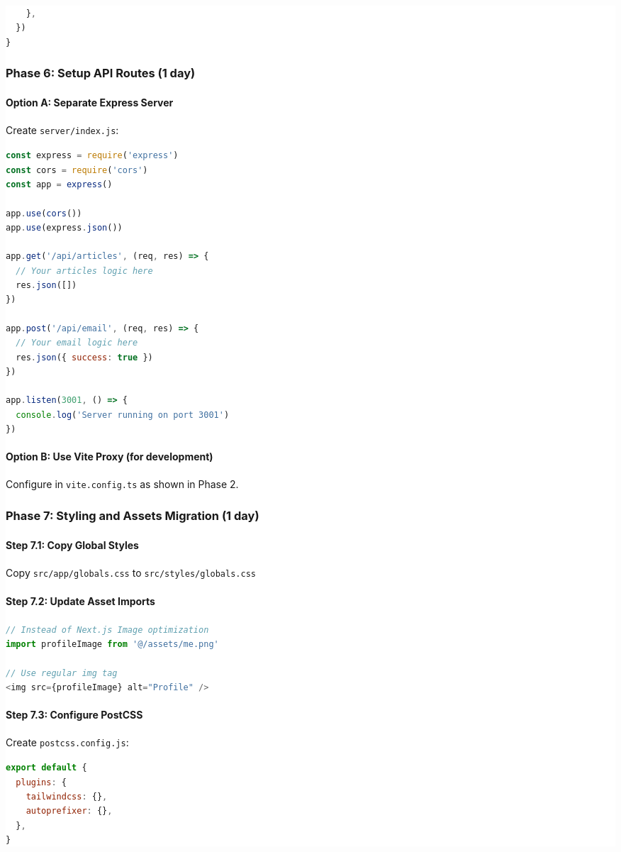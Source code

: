 ```typescript
    },
  })
}
```

### Phase 6: Setup API Routes (1 day)

#### Option A: Separate Express Server
Create `server/index.js`:
```javascript
const express = require('express')
const cors = require('cors')
const app = express()

app.use(cors())
app.use(express.json())

app.get('/api/articles', (req, res) => {
  // Your articles logic here
  res.json([])
})

app.post('/api/email', (req, res) => {
  // Your email logic here
  res.json({ success: true })
})

app.listen(3001, () => {
  console.log('Server running on port 3001')
})
```

#### Option B: Use Vite Proxy (for development)
Configure in `vite.config.ts` as shown in Phase 2.

### Phase 7: Styling and Assets Migration (1 day)

#### Step 7.1: Copy Global Styles
Copy `src/app/globals.css` to `src/styles/globals.css`

#### Step 7.2: Update Asset Imports
```typescript
// Instead of Next.js Image optimization
import profileImage from '@/assets/me.png'

// Use regular img tag
<img src={profileImage} alt="Profile" />
```

#### Step 7.3: Configure PostCSS
Create `postcss.config.js`:
```javascript
export default {
  plugins: {
    tailwindcss: {},
    autoprefixer: {},
  },
}
```
